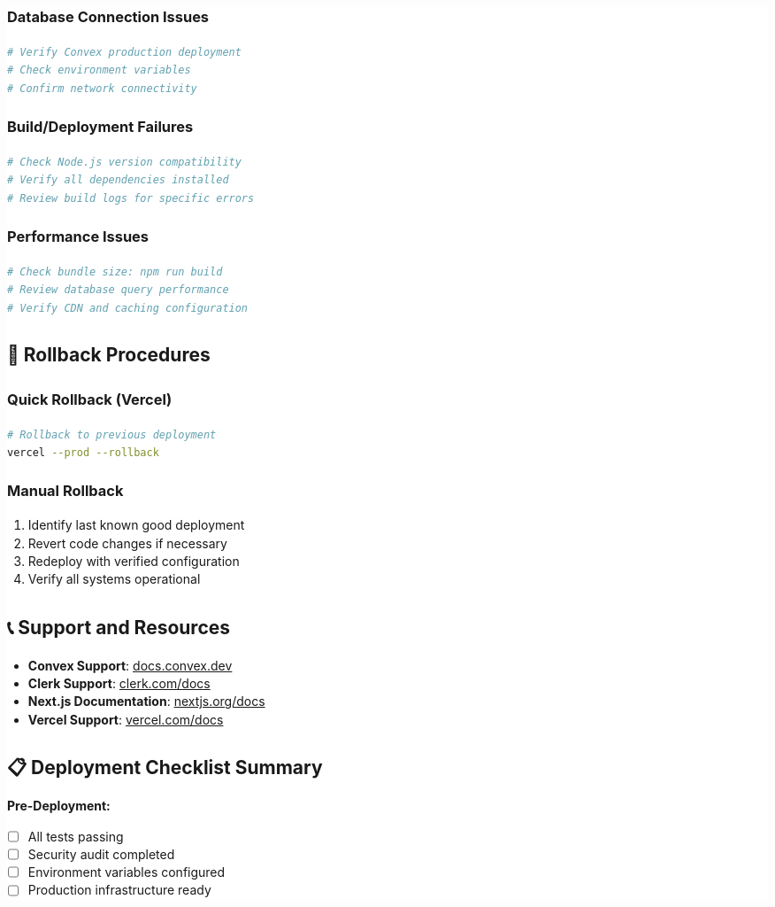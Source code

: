 ### Database Connection Issues

```bash
# Verify Convex production deployment
# Check environment variables
# Confirm network connectivity
```

### Build/Deployment Failures

```bash
# Check Node.js version compatibility
# Verify all dependencies installed
# Review build logs for specific errors
```

### Performance Issues

```bash
# Check bundle size: npm run build
# Review database query performance
# Verify CDN and caching configuration
```

## 🚨 Rollback Procedures

### Quick Rollback (Vercel)

```bash
# Rollback to previous deployment
vercel --prod --rollback
```

### Manual Rollback

1. Identify last known good deployment
2. Revert code changes if necessary
3. Redeploy with verified configuration
4. Verify all systems operational

## 📞 Support and Resources

- **Convex Support**: [docs.convex.dev](https://docs.convex.dev/)
- **Clerk Support**: [clerk.com/docs](https://clerk.com/docs)
- **Next.js Documentation**: [nextjs.org/docs](https://nextjs.org/docs)
- **Vercel Support**: [vercel.com/docs](https://vercel.com/docs)

## 📋 Deployment Checklist Summary

**Pre-Deployment:**

- [ ] All tests passing
- [ ] Security audit completed
- [ ] Environment variables configured
- [ ] Production infrastructure ready
